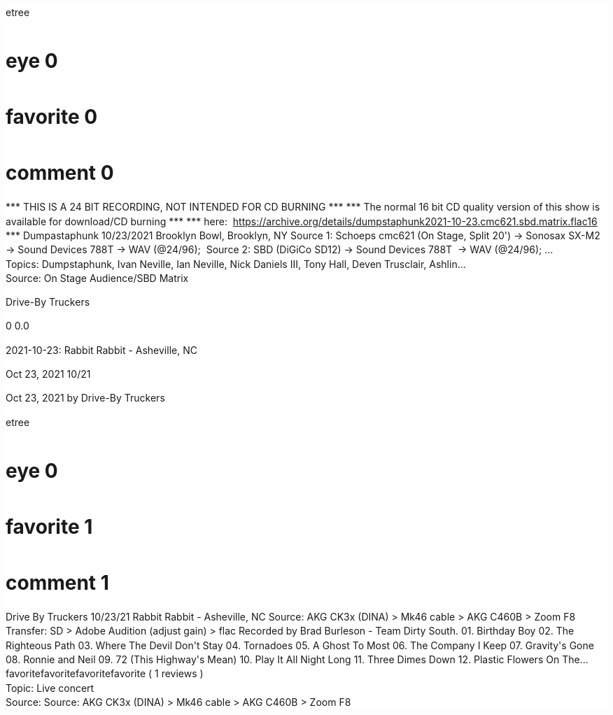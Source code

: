 <span class="iconochive-etree" aria-hidden="true"></span><span class="sr-only">etree</span>

<span class="iconochive-eye" aria-hidden="true"></span><span class="sr-only">eye</span> 0
=========================================================================================

<span class="iconochive-favorite" aria-hidden="true"></span><span class="sr-only">favorite</span> 0
===================================================================================================

<span class="iconochive-comment" aria-hidden="true"></span><span class="sr-only">comment</span> 0
=================================================================================================

\*\*\* THIS IS A 24 BIT RECORDING, NOT INTENDED FOR CD BURNING \*\*\* \*\*\* The normal 16 bit CD quality version of this show is available for download/CD burning \*\*\* \*\*\* here:  https://archive.org/details/dumpstaphunk2021-10-23.cmc621.sbd.matrix.flac16   \*\*\* Dumpastaphunk 10/23/2021 Brooklyn Bowl, Brooklyn, NY Source 1: Schoeps cmc621 (On Stage, Split 20') -&gt; Sonosax SX-M2 -&gt; Sound Devices 788T -&gt; WAV (@24/96);  Source 2: SBD (DiGiCo SD12) -&gt; Sound Devices 788T  -&gt; WAV (@24/96); ...  
Topics: Dumpstaphunk, Ivan Neville, Ian Neville, Nick Daniels III, Tony Hall, Deven Trusclair, Ashlin...  
Source: On Stage Audience/SBD Matrix  

<a href="/details/Drive-ByTruckers" class="stealth"></a>

Drive-By Truckers

0 0.0

[](/details/dbt2021-10-23.akg-ck3x "2021-10-23: Rabbit Rabbit - Asheville, NC")

2021-10-23: Rabbit Rabbit - Asheville, NC

Oct 23, 2021 10/21

<span class="hidden-lists">Oct 23, 2021</span> <span class="hidden">by</span> <span class="byv hidden-tiles" title="Drive-By Truckers">Drive-By Truckers</span>

<span class="iconochive-etree" aria-hidden="true"></span><span class="sr-only">etree</span>

<span class="iconochive-eye" aria-hidden="true"></span><span class="sr-only">eye</span> 0
=========================================================================================

<span class="iconochive-favorite" aria-hidden="true"></span><span class="sr-only">favorite</span> 1
===================================================================================================

<span class="iconochive-comment" aria-hidden="true"></span><span class="sr-only">comment</span> 1
=================================================================================================

Drive By Truckers 10/23/21 Rabbit Rabbit - Asheville, NC Source: AKG CK3x (DINA) &gt; Mk46 cable &gt; AKG C460B &gt; Zoom F8 Transfer: SD &gt; Adobe Audition (adjust gain) &gt; flac Recorded by Brad Burleson - Team Dirty South. 01. Birthday Boy 02. The Righteous Path 03. Where The Devil Don't Stay 04. Tornadoes 05. A Ghost To Most 06. The Company I Keep 07. Gravity's Gone 08. Ronnie and Neil 09. 72 (This Highway's Mean) 10. Play It All Night Long 11. Three Dimes Down 12. Plastic Flowers On The...  
<span alt="4.00 out of 5 stars" title="4.00 out of 5 stars"><span class="iconochive-favorite" aria-hidden="true"></span><span class="sr-only">favorite</span><span class="iconochive-favorite" aria-hidden="true"></span><span class="sr-only">favorite</span><span class="iconochive-favorite" aria-hidden="true"></span><span class="sr-only">favorite</span><span class="iconochive-favorite" aria-hidden="true"></span><span class="sr-only">favorite</span></span> ( 1 reviews )  
Topic: Live concert  
Source: Source: AKG CK3x (DINA) &gt; Mk46 cable &gt; AKG C460B &gt; Zoom F8  
